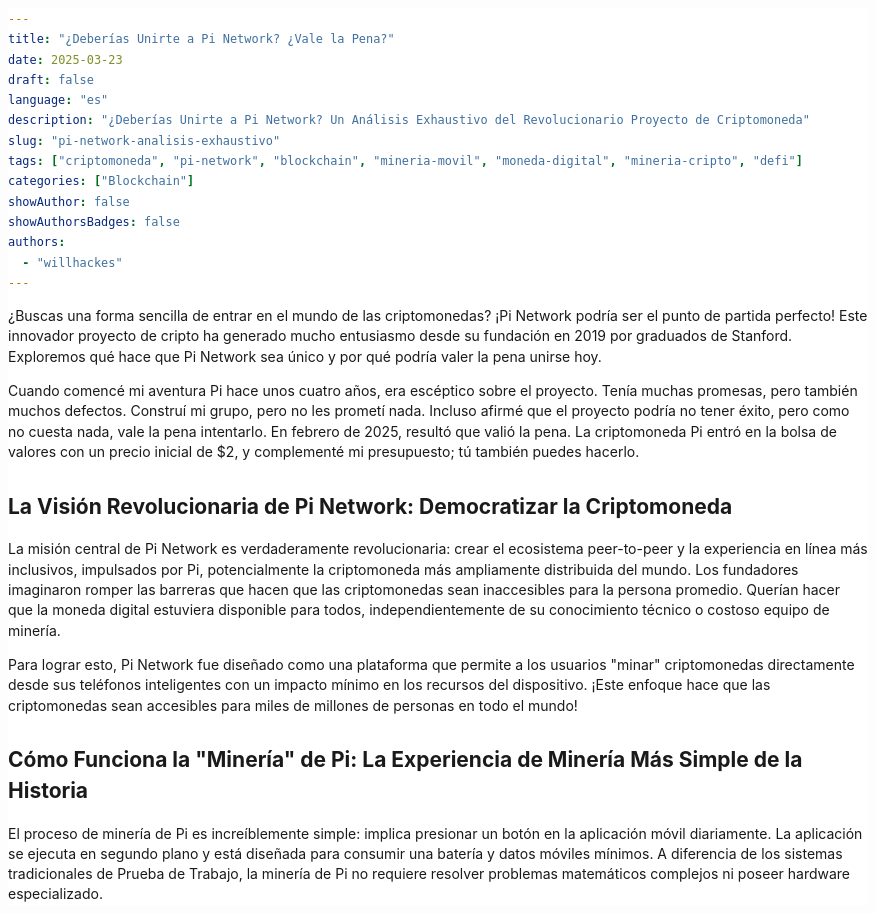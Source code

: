 ```yaml
---
title: "¿Deberías Unirte a Pi Network? ¿Vale la Pena?"
date: 2025-03-23
draft: false
language: "es"
description: "¿Deberías Unirte a Pi Network? Un Análisis Exhaustivo del Revolucionario Proyecto de Criptomoneda"
slug: "pi-network-analisis-exhaustivo"
tags: ["criptomoneda", "pi-network", "blockchain", "mineria-movil", "moneda-digital", "mineria-cripto", "defi"]
categories: ["Blockchain"]
showAuthor: false
showAuthorsBadges: false
authors:
  - "willhackes"
---
```


¿Buscas una forma sencilla de entrar en el mundo de las criptomonedas? ¡Pi Network podría ser el punto de partida perfecto! Este innovador proyecto de cripto ha generado mucho entusiasmo desde su fundación en 2019 por graduados de Stanford. Exploremos qué hace que Pi Network sea único y por qué podría valer la pena unirse hoy.

Cuando comencé mi aventura Pi hace unos cuatro años, era escéptico sobre el proyecto. Tenía muchas promesas, pero también muchos defectos. Construí mi grupo, pero no les prometí nada. Incluso afirmé que el proyecto podría no tener éxito, pero como no cuesta nada, vale la pena intentarlo.
En febrero de 2025, resultó que valió la pena. La criptomoneda Pi entró en la bolsa de valores con un precio inicial de $2, y complementé mi presupuesto; tú también puedes hacerlo.

## La Visión Revolucionaria de Pi Network: Democratizar la Criptomoneda

La misión central de Pi Network es verdaderamente revolucionaria: crear el ecosistema peer-to-peer y la experiencia en línea más inclusivos, impulsados por Pi, potencialmente la criptomoneda más ampliamente distribuida del mundo. Los fundadores imaginaron romper las barreras que hacen que las criptomonedas sean inaccesibles para la persona promedio. Querían hacer que la moneda digital estuviera disponible para todos, independientemente de su conocimiento técnico o costoso equipo de minería.

Para lograr esto, Pi Network fue diseñado como una plataforma que permite a los usuarios "minar" criptomonedas directamente desde sus teléfonos inteligentes con un impacto mínimo en los recursos del dispositivo. ¡Este enfoque hace que las criptomonedas sean accesibles para miles de millones de personas en todo el mundo!

## Cómo Funciona la "Minería" de Pi: La Experiencia de Minería Más Simple de la Historia

El proceso de minería de Pi es increíblemente simple: implica presionar un botón en la aplicación móvil diariamente. La aplicación se ejecuta en segundo plano y está diseñada para consumir una batería y datos móviles mínimos. A diferencia de los sistemas tradicionales de Prueba de Trabajo, la minería de Pi no requiere resolver problemas matemáticos complejos ni poseer hardware especializado.
